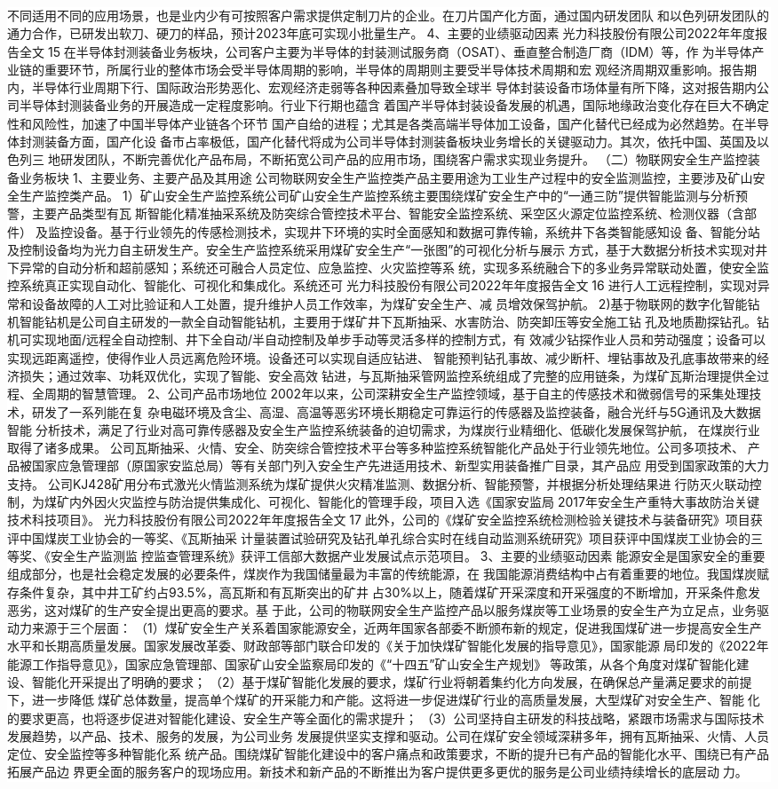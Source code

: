 不同适用不同的应用场景，也是业内少有可按照客户需求提供定制刀片的企业。在刀片国产化方面，通过国内研发团队
和以色列研发团队的通力合作，已研发出软刀、硬刀的样品，预计2023年底可实现小批量生产。
4、主要的业绩驱动因素
光力科技股份有限公司2022年年度报告全文
15
在半导体封测装备业务板块，公司客户主要为半导体的封装测试服务商（OSAT）、垂直整合制造厂商（IDM）等，作
为半导体产业链的重要环节，所属行业的整体市场会受半导体周期的影响，半导体的周期则主要受半导体技术周期和宏
观经济周期双重影响。报告期内，半导体行业周期下行、国际政治形势恶化、宏观经济走弱等各种因素叠加导致全球半
导体封装设备市场体量有所下降，这对报告期内公司半导体封测装备业务的开展造成一定程度影响。行业下行期也蕴含
着国产半导体封装设备发展的机遇，国际地缘政治变化存在巨大不确定性和风险性，加速了中国半导体产业链各个环节
国产自给的进程；尤其是各类高端半导体加工设备，国产化替代已经成为必然趋势。在半导体封测装备方面，国产化设
备市占率极低，国产化替代将成为公司半导体封测装备板块业务增长的关键驱动力。其次，依托中国、英国及以色列三
地研发团队，不断完善优化产品布局，不断拓宽公司产品的应用市场，围绕客户需求实现业务提升。
（二）物联网安全生产监控装备业务板块
1、主要业务、主要产品及其用途
公司物联网安全生产监控类产品主要用途为工业生产过程中的安全监测监控，主要涉及矿山安全生产监控类产品。
1）矿山安全生产监控系统公司矿山安全生产监控系统主要围绕煤矿安全生产中的“一通三防”提供智能监测与分析预警，主要产品类型有瓦
斯智能化精准抽采系统及防突综合管控技术平台、智能安全监控系统、采空区火源定位监控系统、检测仪器（含部件）
及监控设备。基于行业领先的传感检测技术，实现井下环境的实时全面感知和数据可靠传输，系统井下各类智能感知设
备、智能分站及控制设备均为光力自主研发生产。安全生产监控系统采用煤矿安全生产“一张图”的可视化分析与展示
方式，基于大数据分析技术实现对井下异常的自动分析和超前感知；系统还可融合人员定位、应急监控、火灾监控等系
统，实现多系统融合下的多业务异常联动处置，使安全监控系统真正实现自动化、智能化、可视化和集成化。系统还可
光力科技股份有限公司2022年年度报告全文
16
进行人工远程控制，实现对异常和设备故障的人工对比验证和人工处置，提升维护人员工作效率，为煤矿安全生产、减
员增效保驾护航。
2)基于物联网的数字化智能钻机智能钻机是公司自主研发的一款全自动智能钻机，主要用于煤矿井下瓦斯抽采、水害防治、防突卸压等安全施工钻
孔及地质勘探钻孔。钻机可实现地面/远程全自动控制、井下全自动/半自动控制及单步手动等灵活多样的控制方式，有
效减少钻探作业人员和劳动强度；设备可以实现远距离遥控，使得作业人员远离危险环境。设备还可以实现自适应钻进、
智能预判钻孔事故、减少断杆、埋钻事故及孔底事故带来的经济损失；通过效率、功耗双优化，实现了智能、安全高效
钻进，与瓦斯抽采管网监控系统组成了完整的应用链条，为煤矿瓦斯治理提供全过程、全周期的智慧管理。
2、公司产品市场地位
2002年以来，公司深耕安全生产监控领域，基于自主的传感技术和微弱信号的采集处理技术，研发了一系列能在复
杂电磁环境及含尘、高湿、高温等恶劣环境长期稳定可靠运行的传感器及监控装备，融合光纤与5G通讯及大数据智能
分析技术，满足了行业对高可靠传感器及安全生产监控系统装备的迫切需求，为煤炭行业精细化、低碳化发展保驾护航，
在煤炭行业取得了诸多成果。
公司瓦斯抽采、火情、安全、防突综合管控技术平台等多种监控系统智能化产品处于行业领先地位。公司多项技术、
产品被国家应急管理部（原国家安监总局）等有关部门列入安全生产先进适用技术、新型实用装备推广目录，其产品应
用受到国家政策的大力支持。
公司KJ428矿用分布式激光火情监测系统为煤矿提供火灾精准监测、数据分析、智能预警，并根据分析处理结果进
行防灭火联动控制，为煤矿内外因火灾监控与防治提供集成化、可视化、智能化的管理手段，项目入选《国家安监局
2017年安全生产重特大事故防治关键技术科技项目》。
光力科技股份有限公司2022年年度报告全文
17
此外，公司的《煤矿安全监控系统检测检验关键技术与装备研究》项目获评中国煤炭工业协会的一等奖、《瓦斯抽采
计量装置试验研究及钻孔单孔综合实时在线自动监测系统研究》项目获评中国煤炭工业协会的三等奖、《安全生产监测监
控监查管理系统》获评工信部大数据产业发展试点示范项目。
3、主要的业绩驱动因素
能源安全是国家安全的重要组成部分，也是社会稳定发展的必要条件，煤炭作为我国储量最为丰富的传统能源，在
我国能源消费结构中占有着重要的地位。我国煤炭赋存条件复杂，其中井工矿约占93.5%，高瓦斯和有瓦斯突出的矿井
占30%以上，随着煤矿开采深度和开采强度的不断增加，开采条件愈发恶劣，这对煤矿的生产安全提出更高的要求。基
于此，公司的物联网安全生产监控产品以服务煤炭等工业场景的安全生产为立足点，业务驱动力来源于三个层面：
（1）煤矿安全生产关系着国家能源安全，近两年国家各部委不断颁布新的规定，促进我国煤矿进一步提高安全生产
水平和长期高质量发展。国家发展改革委、财政部等部门联合印发的《关于加快煤矿智能化发展的指导意见》，国家能源
局印发的《2022年能源工作指导意见》，国家应急管理部、国家矿山安全监察局印发的《“十四五”矿山安全生产规划》
等政策，从各个角度对煤矿智能化建设、智能化开采提出了明确的要求；
（2）基于煤矿智能化发展的要求，煤矿行业将朝着集约化方向发展，在确保总产量满足要求的前提下，进一步降低
煤矿总体数量，提高单个煤矿的开采能力和产能。这将进一步促进煤矿行业的高质量发展，大型煤矿对安全生产、智能
化的要求更高，也将逐步促进对智能化建设、安全生产等全面化的需求提升；
（3）公司坚持自主研发的科技战略，紧跟市场需求与国际技术发展趋势，以产品、技术、服务的发展，为公司业务
发展提供坚实支撑和驱动。公司在煤矿安全领域深耕多年，拥有瓦斯抽采、火情、人员定位、安全监控等多种智能化系
统产品。围绕煤矿智能化建设中的客户痛点和政策要求，不断的提升已有产品的智能化水平、围绕已有产品拓展产品边
界更全面的服务客户的现场应用。新技术和新产品的不断推出为客户提供更多更优的服务是公司业绩持续增长的底层动
力。